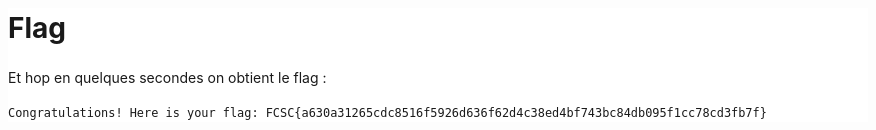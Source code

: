 # Flag

Et hop en quelques secondes on obtient le flag :
```
Congratulations! Here is your flag: FCSC{a630a31265cdc8516f5926d636f62d4c38ed4bf743bc84db095f1cc78cd3fb7f}
```

